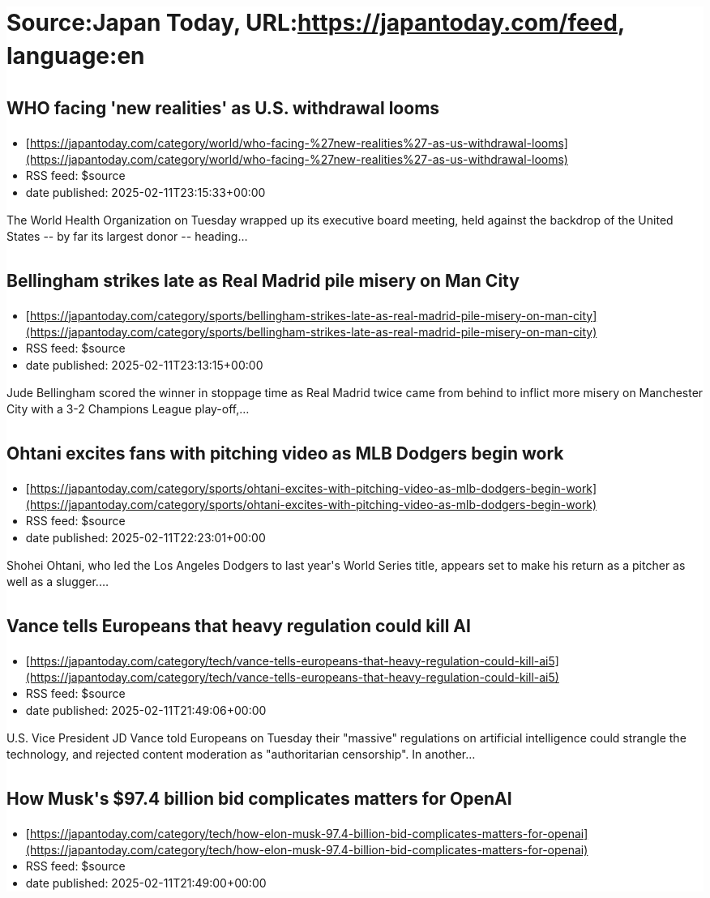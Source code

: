 # Source:Japan Today, URL:https://japantoday.com/feed, language:en

## WHO facing 'new realities' as U.S. withdrawal looms
 - [https://japantoday.com/category/world/who-facing-%27new-realities%27-as-us-withdrawal-looms](https://japantoday.com/category/world/who-facing-%27new-realities%27-as-us-withdrawal-looms)
 - RSS feed: $source
 - date published: 2025-02-11T23:15:33+00:00

The World Health Organization on Tuesday wrapped up its executive board meeting, held against the backdrop of the United States -- by far its largest donor -- heading…

## Bellingham strikes late as Real Madrid pile misery on Man City
 - [https://japantoday.com/category/sports/bellingham-strikes-late-as-real-madrid-pile-misery-on-man-city](https://japantoday.com/category/sports/bellingham-strikes-late-as-real-madrid-pile-misery-on-man-city)
 - RSS feed: $source
 - date published: 2025-02-11T23:13:15+00:00

Jude Bellingham scored the winner in stoppage time as Real Madrid twice came from behind to inflict more misery on Manchester City with a 3-2 Champions League play-off,…

## Ohtani excites fans with pitching video as MLB Dodgers begin work
 - [https://japantoday.com/category/sports/ohtani-excites-with-pitching-video-as-mlb-dodgers-begin-work](https://japantoday.com/category/sports/ohtani-excites-with-pitching-video-as-mlb-dodgers-begin-work)
 - RSS feed: $source
 - date published: 2025-02-11T22:23:01+00:00

Shohei Ohtani, who led the Los Angeles Dodgers to last year's World Series title, appears set to make his return as a pitcher as well as a slugger.…

## Vance tells Europeans that heavy regulation could kill AI
 - [https://japantoday.com/category/tech/vance-tells-europeans-that-heavy-regulation-could-kill-ai5](https://japantoday.com/category/tech/vance-tells-europeans-that-heavy-regulation-could-kill-ai5)
 - RSS feed: $source
 - date published: 2025-02-11T21:49:06+00:00

U.S. Vice President JD Vance told Europeans on Tuesday their &quot;massive&quot; regulations on artificial intelligence could strangle the technology, and rejected content moderation as &quot;authoritarian censorship&quot;.
In another…

## How Musk's $97.4 billion bid complicates matters for OpenAI
 - [https://japantoday.com/category/tech/how-elon-musk-97.4-billion-bid-complicates-matters-for-openai](https://japantoday.com/category/tech/how-elon-musk-97.4-billion-bid-complicates-matters-for-openai)
 - RSS feed: $source
 - date published: 2025-02-11T21:49:00+00:00

